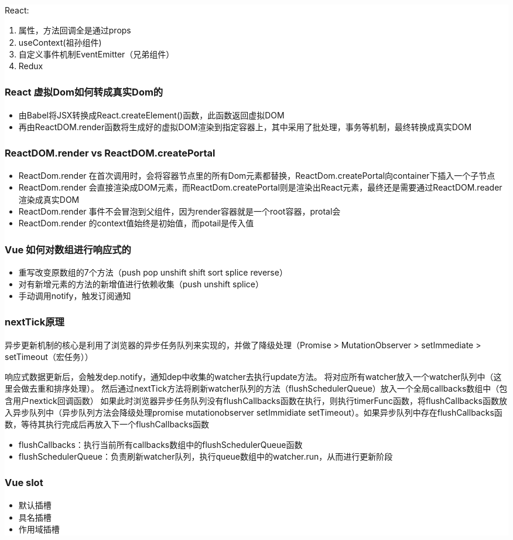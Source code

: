 React:
1. 属性，方法回调全是通过props
2. useContext(祖孙组件)
3. 自定义事件机制EventEmitter（兄弟组件）
4. Redux

### React 虚拟Dom如何转成真实Dom的
- 由Babel将JSX转换成React.createElement()函数，此函数返回虚拟DOM
- 再由ReactDOM.render函数将生成好的虚拟DOM渲染到指定容器上，其中采用了批处理，事务等机制，最终转换成真实DOM

### ReactDOM.render vs ReactDOM.createPortal
- ReactDom.render 在首次调用时，会将容器节点里的所有Dom元素都替换，ReactDom.createPortal向container下插入一个子节点
- ReactDom.render 会直接渲染成DOM元素，而ReactDom.createPortal则是渲染出React元素，最终还是需要通过ReactDOM.reader渲染成真实DOM
- ReactDom.render 事件不会冒泡到父组件，因为render容器就是一个root容器，protal会
- ReactDom.render 的context值始终是初始值，而potail是传入值

### Vue 如何对数组进行响应式的
- 重写改变原数组的7个方法（push pop unshift shift sort splice reverse）
- 对有新增元素的方法的新增值进行依赖收集（push unshift splice）
- 手动调用notify，触发订阅通知

### nextTick原理
异步更新机制的核心是利用了浏览器的异步任务队列来实现的，并做了降级处理（Promise > MutationObserver > setImmediate > setTimeout（宏任务））

响应式数据更新后，会触发dep.notify，通知dep中收集的watcher去执行update方法。 将对应所有watcher放入一个watcher队列中（这里会做去重和排序处理）。
然后通过nextTick方法将刷新watcher队列的方法（flushSchedulerQueue）放入一个全局callbacks数组中（包含用户nextick回调函数）
如果此时浏览器异步任务队列没有flushCallbacks函数在执行，则执行timerFunc函数，将flushCallbacks函数放入异步队列中（异步队列方法会降级处理promise mutationobserver setImmidiate setTimeout）。如果异步队列中存在flushCallbacks函数，等待其执行完成后再放入下一个flushCallbacks函数
- flushCallbacks：执行当前所有callbacks数组中的flushSchedulerQueue函数
- flushSchedulerQueue：负责刷新watcher队列，执行queue数组中的watcher.run，从而进行更新阶段

### Vue slot
- 默认插槽
- 具名插槽
- 作用域插槽